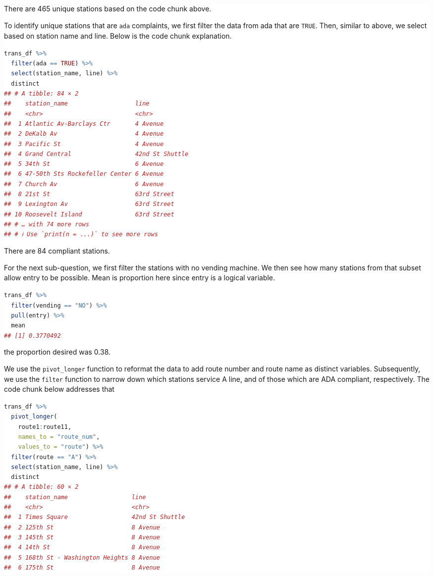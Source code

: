 There are 465 unique stations based on the code chunk above.

To identify unique stations that are `ada` complaints, we first filter
the data from ada that are `TRUE`. Then, similar to above, we select
based on station name and line. Below is the code chunk explanation.

``` r
trans_df %>% 
  filter(ada == TRUE) %>% 
  select(station_name, line) %>% 
  distinct
## # A tibble: 84 × 2
##    station_name                   line           
##    <chr>                          <chr>          
##  1 Atlantic Av-Barclays Ctr       4 Avenue       
##  2 DeKalb Av                      4 Avenue       
##  3 Pacific St                     4 Avenue       
##  4 Grand Central                  42nd St Shuttle
##  5 34th St                        6 Avenue       
##  6 47-50th Sts Rockefeller Center 6 Avenue       
##  7 Church Av                      6 Avenue       
##  8 21st St                        63rd Street    
##  9 Lexington Av                   63rd Street    
## 10 Roosevelt Island               63rd Street    
## # … with 74 more rows
## # ℹ Use `print(n = ...)` to see more rows
```

There are 84 compliant stations.

For the next sub-question, we first filter the stations with no vending
machine. We then see how many stations from that subset allow entry to
be possible. Mean is proportion here since entry is a logical variable.

``` r
trans_df %>% 
  filter(vending == "NO") %>% 
  pull(entry) %>% 
  mean
## [1] 0.3770492
```

the proportion desired was 0.38.

We use the `pivot_longer` function to reformat the data to add route
number and route name as distinct variables. Subsequently, we use the
`filter` function to narrow down which stations service A line, and of
those which are ADA compliant, respectively. The code chunk below
addresses that

``` r
trans_df %>% 
  pivot_longer(
    route1:route11,
    names_to = "route_num",
    values_to = "route") %>% 
  filter(route == "A") %>% 
  select(station_name, line) %>% 
  distinct
## # A tibble: 60 × 2
##    station_name                  line           
##    <chr>                         <chr>          
##  1 Times Square                  42nd St Shuttle
##  2 125th St                      8 Avenue       
##  3 145th St                      8 Avenue       
##  4 14th St                       8 Avenue       
##  5 168th St - Washington Heights 8 Avenue       
##  6 175th St                      8 Avenue       
```